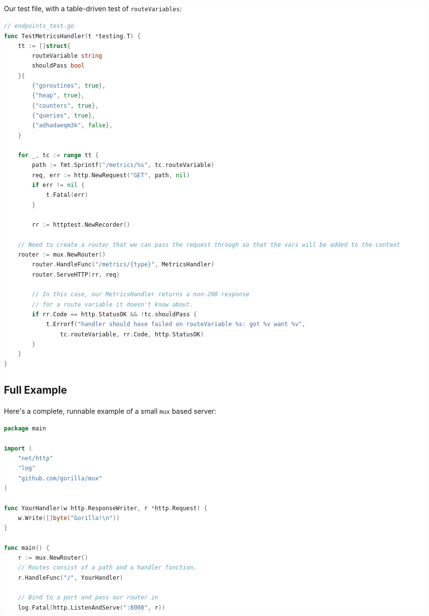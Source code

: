 Our test file, with a table-driven test of `routeVariables`:

```go
// endpoints_test.go
func TestMetricsHandler(t *testing.T) {
    tt := []struct{
        routeVariable string
        shouldPass bool
    }{
        {"goroutines", true},
        {"heap", true},
        {"counters", true},
        {"queries", true},
        {"adhadaeqm3k", false},
    }

    for _, tc := range tt {
        path := fmt.Sprintf("/metrics/%s", tc.routeVariable)
        req, err := http.NewRequest("GET", path, nil)
        if err != nil {
            t.Fatal(err)
        }

        rr := httptest.NewRecorder()
	
	// Need to create a router that we can pass the request through so that the vars will be added to the context
	router := mux.NewRouter()
        router.HandleFunc("/metrics/{type}", MetricsHandler)
        router.ServeHTTP(rr, req)

        // In this case, our MetricsHandler returns a non-200 response
        // for a route variable it doesn't know about.
        if rr.Code == http.StatusOK && !tc.shouldPass {
            t.Errorf("handler should have failed on routeVariable %s: got %v want %v",
                tc.routeVariable, rr.Code, http.StatusOK)
        }
    }
}
```

## Full Example

Here's a complete, runnable example of a small `mux` based server:

```go
package main

import (
    "net/http"
    "log"
    "github.com/gorilla/mux"
)

func YourHandler(w http.ResponseWriter, r *http.Request) {
    w.Write([]byte("Gorilla!\n"))
}

func main() {
    r := mux.NewRouter()
    // Routes consist of a path and a handler function.
    r.HandleFunc("/", YourHandler)

    // Bind to a port and pass our router in
    log.Fatal(http.ListenAndServe(":8000", r))
```